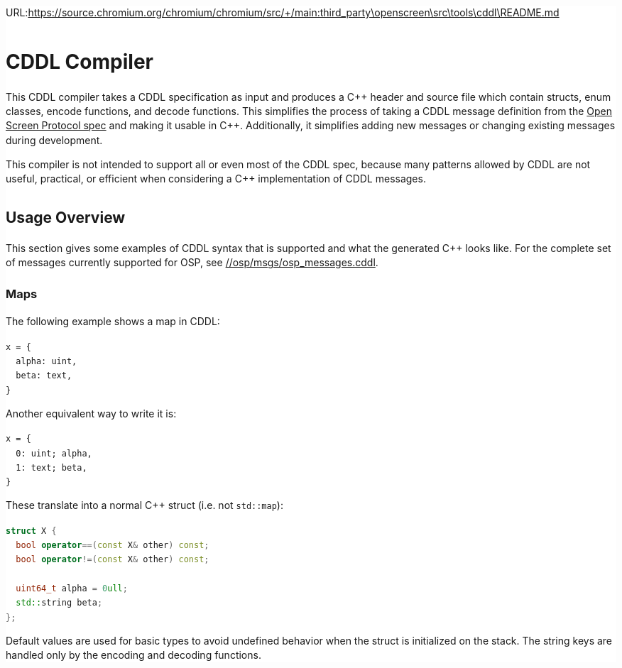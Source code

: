 URL:https://source.chromium.org/chromium/chromium/src/+/main:third_party\openscreen\src\tools\cddl\README.md
# CDDL Compiler

This CDDL compiler takes a CDDL specification as input and produces a C++ header
and source file which contain structs, enum classes, encode functions, and decode
functions.  This simplifies the process of taking a CDDL message definition from
the [Open Screen Protocol spec](https://w3c.github.io/openscreenprotocol/#appendix-a)
and making it usable in C++.  Additionally, it simplifies adding new messages or
changing existing messages during development.

This compiler is not intended to support all or even most of the CDDL spec, because
many patterns allowed by CDDL are not useful, practical, or efficient when considering
a C++ implementation of CDDL messages.

## Usage Overview

This section gives some examples of CDDL syntax that is supported and what the
generated C++ looks like.  For the complete set of messages currently supported
for OSP, see [//osp/msgs/osp_messages.cddl](../../osp/msgs/osp_messages.cddl).

### Maps

The following example shows a map in CDDL:
``` cddl
x = {
  alpha: uint,
  beta: text,
}
```

Another equivalent way to write it is:
``` cddl
x = {
  0: uint; alpha,
  1: text; beta,
}
```

These translate into a normal C++ struct (i.e. not `std::map`):
``` c++
struct X {
  bool operator==(const X& other) const;
  bool operator!=(const X& other) const;

  uint64_t alpha = 0ull;
  std::string beta;
};
```

Default values are used for basic types to avoid undefined behavior when the struct
is initialized on the stack.  The string keys are handled only by the encoding and
decoding functions.
